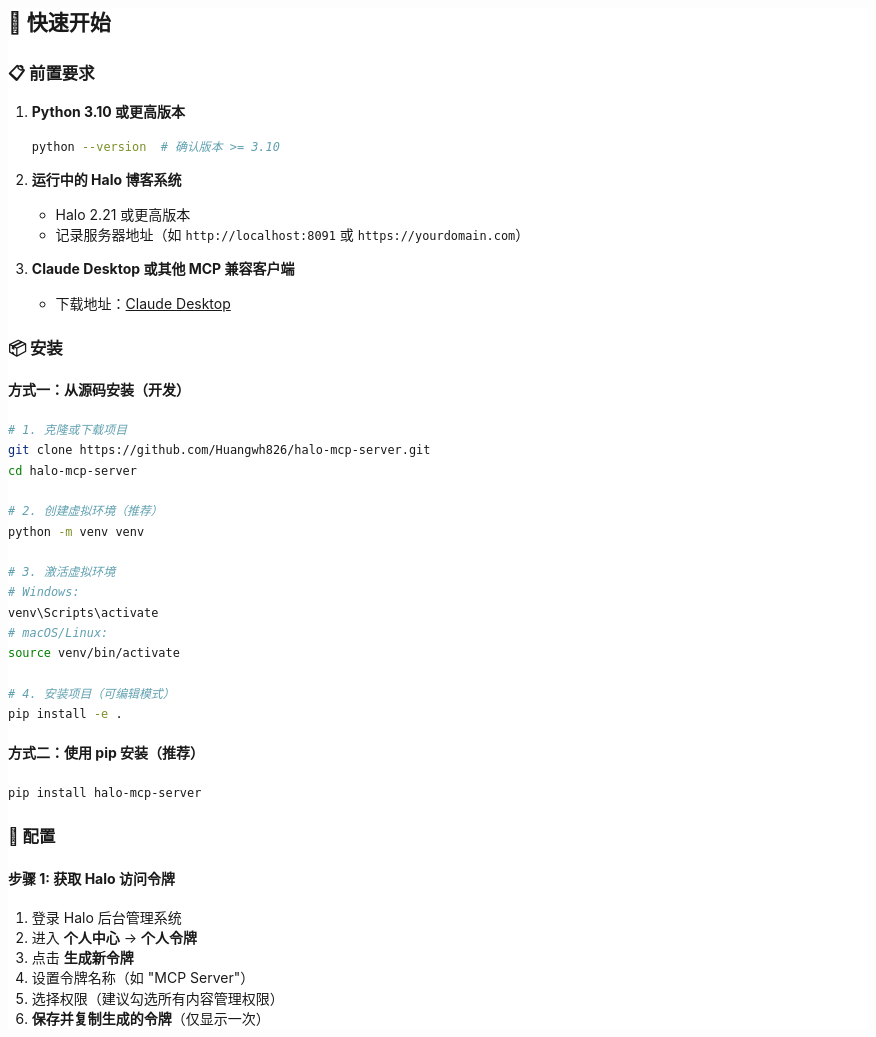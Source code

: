## 🚀 快速开始

### 📋 前置要求

1. **Python 3.10 或更高版本**
   ```bash
   python --version  # 确认版本 >= 3.10
   ```

2. **运行中的 Halo 博客系统**
   - Halo 2.21 或更高版本
   - 记录服务器地址（如 `http://localhost:8091` 或 `https://yourdomain.com`）

3. **Claude Desktop 或其他 MCP 兼容客户端**
   - 下载地址：[Claude Desktop](https://claude.ai/download)

### 📦 安装

#### 方式一：从源码安装（开发）

```bash
# 1. 克隆或下载项目
git clone https://github.com/Huangwh826/halo-mcp-server.git
cd halo-mcp-server

# 2. 创建虚拟环境（推荐）
python -m venv venv

# 3. 激活虚拟环境
# Windows:
venv\Scripts\activate
# macOS/Linux:
source venv/bin/activate

# 4. 安装项目（可编辑模式）
pip install -e .
```

#### 方式二：使用 pip 安装（推荐）

```bash
pip install halo-mcp-server
```

### 🔧 配置

#### 步骤 1: 获取 Halo 访问令牌

1. 登录 Halo 后台管理系统
2. 进入 **个人中心** → **个人令牌**
3. 点击 **生成新令牌**
4. 设置令牌名称（如 "MCP Server"）
5. 选择权限（建议勾选所有内容管理权限）
6. **保存并复制生成的令牌**（仅显示一次）
